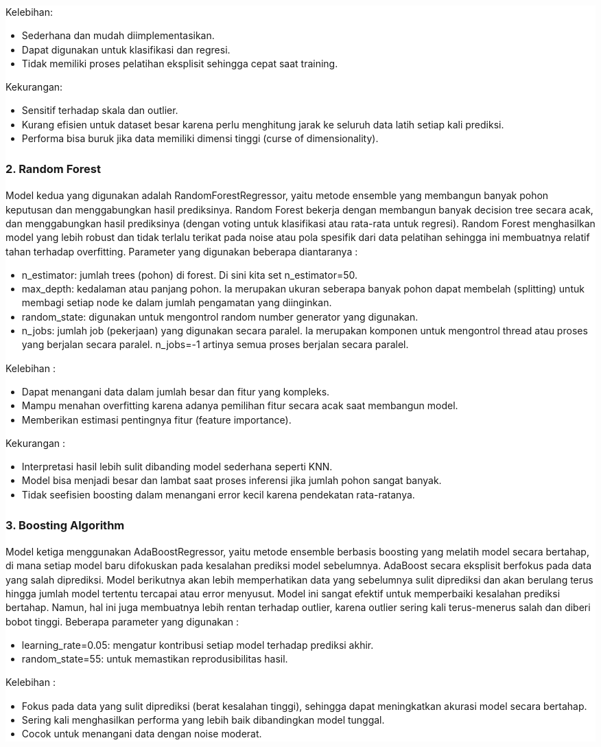 Kelebihan:
- Sederhana dan mudah diimplementasikan.
- Dapat digunakan untuk klasifikasi dan regresi.
- Tidak memiliki proses pelatihan eksplisit sehingga cepat saat training.

Kekurangan:
- Sensitif terhadap skala dan outlier.
- Kurang efisien untuk dataset besar karena perlu menghitung jarak ke seluruh data latih setiap kali prediksi.
- Performa bisa buruk jika data memiliki dimensi tinggi (curse of dimensionality).

### 2. Random Forest 
Model kedua yang digunakan adalah RandomForestRegressor, yaitu metode ensemble yang membangun banyak pohon keputusan dan menggabungkan hasil prediksinya. Random Forest bekerja dengan membangun banyak decision tree secara acak, dan menggabungkan hasil prediksinya (dengan voting untuk klasifikasi atau rata-rata untuk regresi). Random Forest menghasilkan model yang lebih robust dan tidak terlalu terikat pada noise atau pola spesifik dari data pelatihan sehingga ini membuatnya relatif tahan terhadap overfitting. Parameter yang digunakan beberapa diantaranya :
- n_estimator: jumlah trees (pohon) di forest. Di sini kita set n_estimator=50.
- max_depth: kedalaman atau panjang pohon. Ia merupakan ukuran seberapa banyak pohon dapat membelah (splitting) untuk membagi setiap node ke dalam jumlah pengamatan yang diinginkan.
- random_state: digunakan untuk mengontrol random number generator yang digunakan.
- n_jobs: jumlah job (pekerjaan) yang digunakan secara paralel. Ia merupakan komponen untuk mengontrol thread atau proses yang berjalan secara paralel. n_jobs=-1 artinya semua proses berjalan secara paralel.

Kelebihan : 
- Dapat menangani data dalam jumlah besar dan fitur yang kompleks.
- Mampu menahan overfitting karena adanya pemilihan fitur secara acak saat membangun model.
- Memberikan estimasi pentingnya fitur (feature importance).

Kekurangan : 
- Interpretasi hasil lebih sulit dibanding model sederhana seperti KNN.
- Model bisa menjadi besar dan lambat saat proses inferensi jika jumlah pohon sangat banyak.
- Tidak seefisien boosting dalam menangani error kecil karena pendekatan rata-ratanya.

### 3. Boosting Algorithm
Model ketiga menggunakan AdaBoostRegressor, yaitu metode ensemble berbasis boosting yang melatih model secara bertahap, di mana setiap model baru difokuskan pada kesalahan prediksi model sebelumnya. AdaBoost secara eksplisit berfokus pada data yang salah diprediksi. Model berikutnya akan lebih memperhatikan data yang sebelumnya sulit diprediksi dan akan berulang terus hingga jumlah model tertentu tercapai atau error menyusut. Model ini sangat efektif untuk memperbaiki kesalahan prediksi bertahap. Namun, hal ini juga membuatnya lebih rentan terhadap outlier, karena outlier sering kali terus-menerus salah dan diberi bobot tinggi. Beberapa parameter yang digunakan : 
- learning_rate=0.05: mengatur kontribusi setiap model terhadap prediksi akhir.
- random_state=55: untuk memastikan reprodusibilitas hasil.

Kelebihan : 
- Fokus pada data yang sulit diprediksi (berat kesalahan tinggi), sehingga dapat meningkatkan akurasi model secara bertahap.
- Sering kali menghasilkan performa yang lebih baik dibandingkan model tunggal.
- Cocok untuk menangani data dengan noise moderat.

